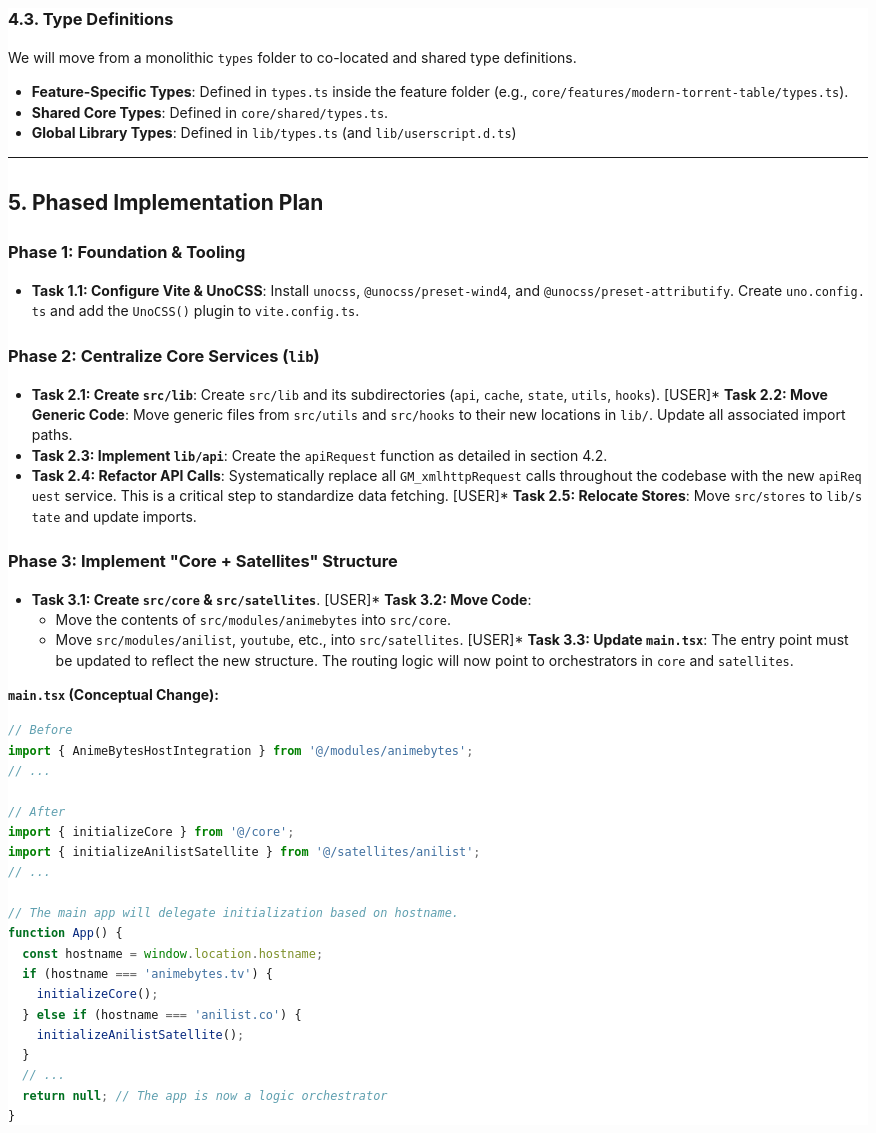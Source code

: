 ### 4.3. Type Definitions
We will move from a monolithic `types` folder to co-located and shared type definitions.

- **Feature-Specific Types**: Defined in `types.ts` inside the feature folder (e.g., `core/features/modern-torrent-table/types.ts`).
- **Shared Core Types**: Defined in `core/shared/types.ts`.
- **Global Library Types**: Defined in `lib/types.ts` (and `lib/userscript.d.ts`)

---

## 5. Phased Implementation Plan

### Phase 1: Foundation & Tooling
*   **Task 1.1: Configure Vite & UnoCSS**: Install `unocss`, `@unocss/preset-wind4`, and `@unocss/preset-attributify`. Create `uno.config.ts` and add the `UnoCSS()` plugin to `vite.config.ts`.

### Phase 2: Centralize Core Services (`lib`)
*   **Task 2.1: Create `src/lib`**: Create `src/lib` and its subdirectories (`api`, `cache`, `state`, `utils`, `hooks`).
[USER]*   **Task 2.2: Move Generic Code**: Move generic files from `src/utils` and `src/hooks` to their new locations in `lib/`. Update all associated import paths.
*   **Task 2.3: Implement `lib/api`**: Create the `apiRequest` function as detailed in section 4.2.
*   **Task 2.4: Refactor API Calls**: Systematically replace all `GM_xmlhttpRequest` calls throughout the codebase with the new `apiRequest` service. This is a critical step to standardize data fetching.
[USER]*   **Task 2.5: Relocate Stores**: Move `src/stores` to `lib/state` and update imports.

### Phase 3: Implement "Core + Satellites" Structure
*   **Task 3.1: Create `src/core` & `src/satellites`**.
[USER]*   **Task 3.2: Move Code**:
    *   Move the contents of `src/modules/animebytes` into `src/core`.
    *   Move `src/modules/anilist`, `youtube`, etc., into `src/satellites`.
[USER]*   **Task 3.3: Update `main.tsx`**: The entry point must be updated to reflect the new structure. The routing logic will now point to orchestrators in `core` and `satellites`.

**`main.tsx` (Conceptual Change):**
```typescript
// Before
import { AnimeBytesHostIntegration } from '@/modules/animebytes';
// ...

// After
import { initializeCore } from '@/core';
import { initializeAnilistSatellite } from '@/satellites/anilist';
// ...

// The main app will delegate initialization based on hostname.
function App() {
  const hostname = window.location.hostname;
  if (hostname === 'animebytes.tv') {
    initializeCore();
  } else if (hostname === 'anilist.co') {
    initializeAnilistSatellite();
  }
  // ...
  return null; // The app is now a logic orchestrator
}
```
